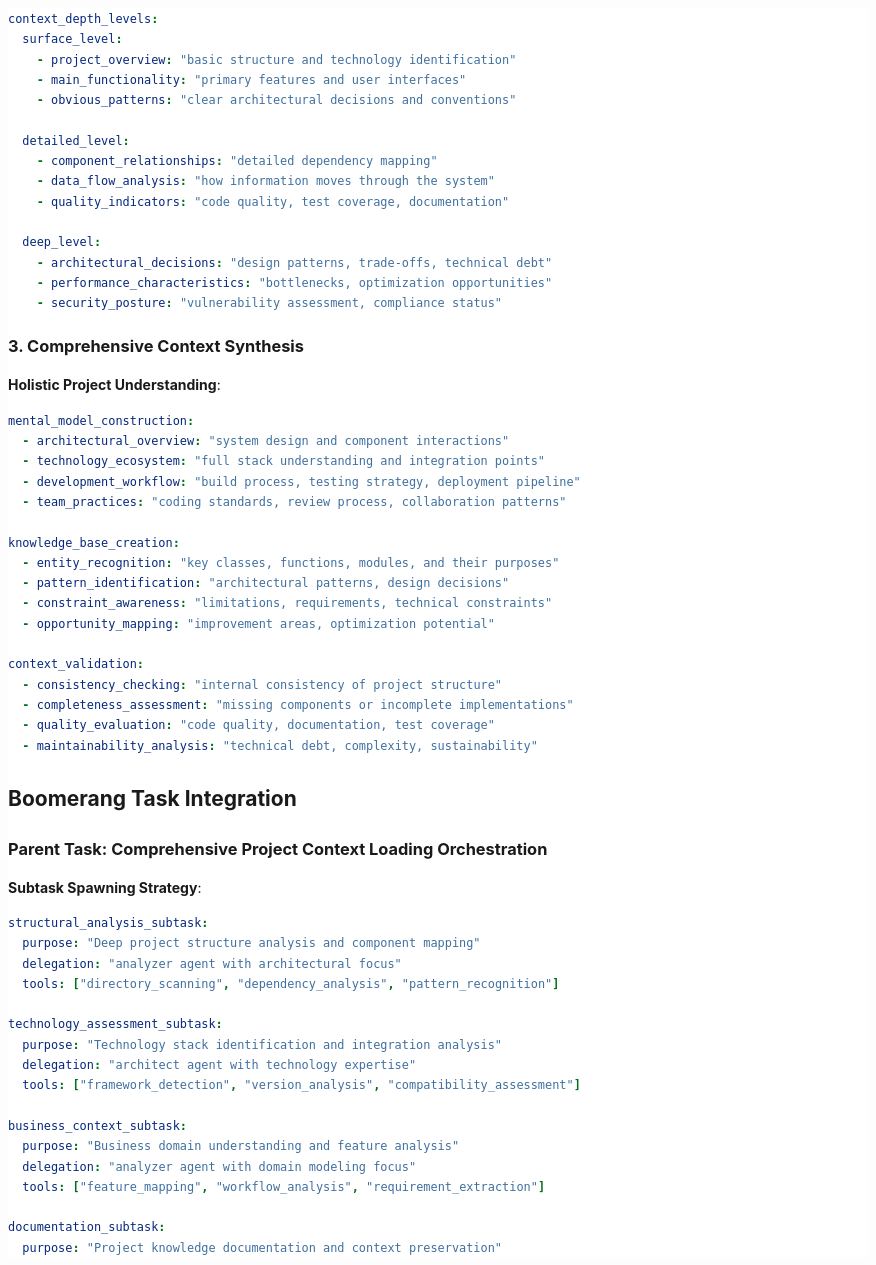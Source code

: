 ```yaml
context_depth_levels:
  surface_level:
    - project_overview: "basic structure and technology identification"
    - main_functionality: "primary features and user interfaces"
    - obvious_patterns: "clear architectural decisions and conventions"
    
  detailed_level:
    - component_relationships: "detailed dependency mapping"
    - data_flow_analysis: "how information moves through the system"
    - quality_indicators: "code quality, test coverage, documentation"
    
  deep_level:
    - architectural_decisions: "design patterns, trade-offs, technical debt"
    - performance_characteristics: "bottlenecks, optimization opportunities"
    - security_posture: "vulnerability assessment, compliance status"
```

### 3. Comprehensive Context Synthesis
**Holistic Project Understanding**:
```yaml
mental_model_construction:
  - architectural_overview: "system design and component interactions"
  - technology_ecosystem: "full stack understanding and integration points"
  - development_workflow: "build process, testing strategy, deployment pipeline"
  - team_practices: "coding standards, review process, collaboration patterns"

knowledge_base_creation:
  - entity_recognition: "key classes, functions, modules, and their purposes"
  - pattern_identification: "architectural patterns, design decisions"
  - constraint_awareness: "limitations, requirements, technical constraints"
  - opportunity_mapping: "improvement areas, optimization potential"

context_validation:
  - consistency_checking: "internal consistency of project structure"
  - completeness_assessment: "missing components or incomplete implementations"
  - quality_evaluation: "code quality, documentation, test coverage"
  - maintainability_analysis: "technical debt, complexity, sustainability"
```

## Boomerang Task Integration

### Parent Task: Comprehensive Project Context Loading Orchestration
**Subtask Spawning Strategy**:
```yaml
structural_analysis_subtask:
  purpose: "Deep project structure analysis and component mapping"
  delegation: "analyzer agent with architectural focus"
  tools: ["directory_scanning", "dependency_analysis", "pattern_recognition"]
  
technology_assessment_subtask:
  purpose: "Technology stack identification and integration analysis"
  delegation: "architect agent with technology expertise"
  tools: ["framework_detection", "version_analysis", "compatibility_assessment"]
  
business_context_subtask:
  purpose: "Business domain understanding and feature analysis"
  delegation: "analyzer agent with domain modeling focus"
  tools: ["feature_mapping", "workflow_analysis", "requirement_extraction"]
  
documentation_subtask:
  purpose: "Project knowledge documentation and context preservation"
```